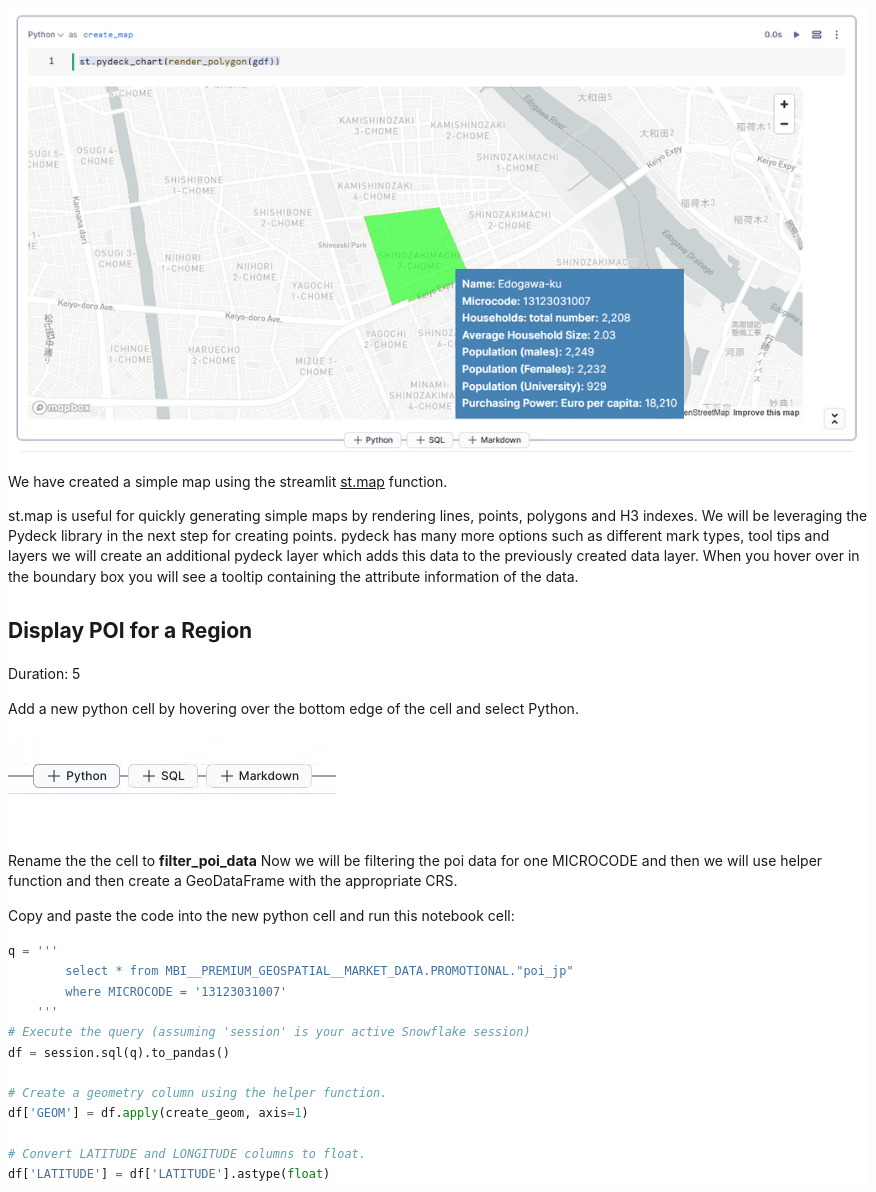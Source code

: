 ![alt text](assets/MAP001.png)

We have created a simple map using the streamlit [st.map](https://docs.streamlit.io/develop/api-reference/charts/st.map) function.

st.map is useful for quickly generating simple maps by rendering lines, points, polygons and H3 indexes. We will be leveraging the Pydeck library in the next step for creating points. pydeck has many more options such as different mark types, tool tips and layers we will create an additional pydeck layer which adds this data to the previously created data layer. When you hover over in the boundary box you will see a tooltip containing the attribute information of the data.

## Display POI for a Region

Duration: 5

Add a new python cell by hovering over the bottom edge of the cell and select Python.

![alt text](assets/I012.png)

Rename the the cell to **filter_poi_data**
Now we will be filtering the poi data for one MICROCODE and then we will use helper function and then create a GeoDataFrame with the appropriate CRS.

Copy and paste the code into the new python cell and run this notebook cell:

```python
q = '''
        select * from MBI__PREMIUM_GEOSPATIAL__MARKET_DATA.PROMOTIONAL."poi_jp"
        where MICROCODE = '13123031007'
    '''
# Execute the query (assuming 'session' is your active Snowflake session)
df = session.sql(q).to_pandas()

# Create a geometry column using the helper function.
df['GEOM'] = df.apply(create_geom, axis=1)

# Convert LATITUDE and LONGITUDE columns to float.
df['LATITUDE'] = df['LATITUDE'].astype(float)
```
